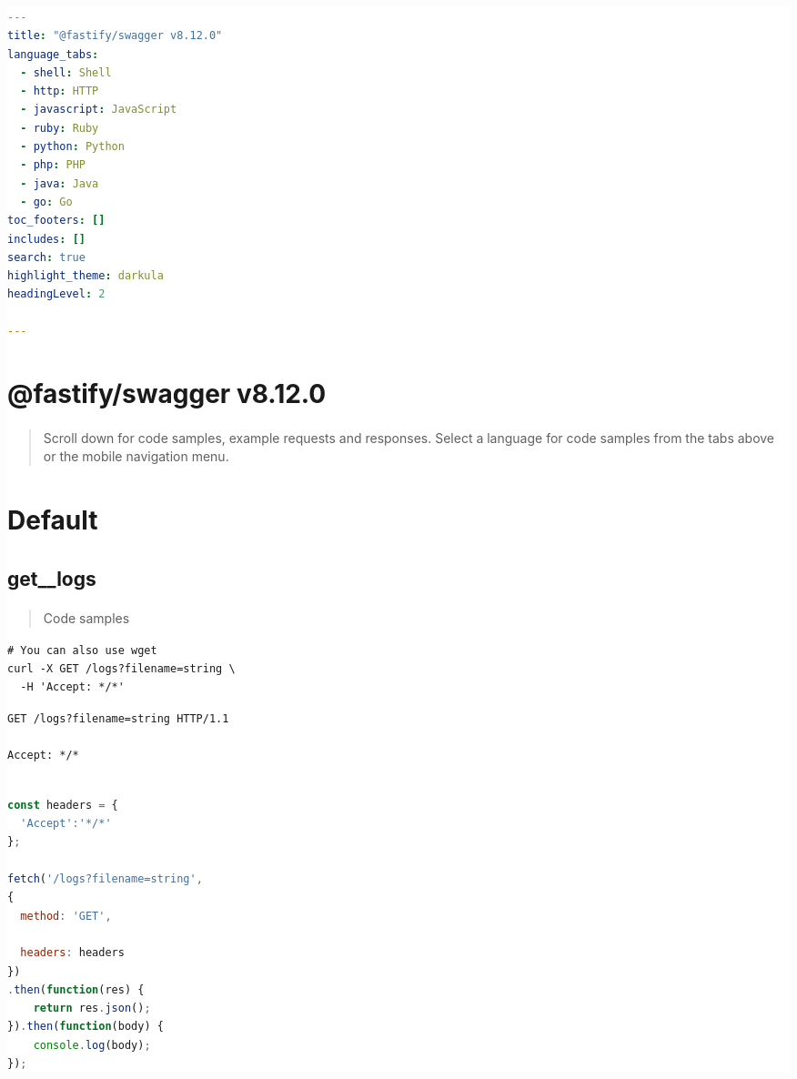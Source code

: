 ```yaml
---
title: "@fastify/swagger v8.12.0"
language_tabs:
  - shell: Shell
  - http: HTTP
  - javascript: JavaScript
  - ruby: Ruby
  - python: Python
  - php: PHP
  - java: Java
  - go: Go
toc_footers: []
includes: []
search: true
highlight_theme: darkula
headingLevel: 2

---
```




<h1 id="-fastify-swagger">@fastify/swagger v8.12.0</h1>

> Scroll down for code samples, example requests and responses. Select a language for code samples from the tabs above or the mobile navigation menu.

<h1 id="-fastify-swagger-default">Default</h1>


## get__logs

> Code samples

```shell
# You can also use wget
curl -X GET /logs?filename=string \
  -H 'Accept: */*'

```

```http
GET /logs?filename=string HTTP/1.1

Accept: */*

```

```javascript

const headers = {
  'Accept':'*/*'
};

fetch('/logs?filename=string',
{
  method: 'GET',

  headers: headers
})
.then(function(res) {
    return res.json();
}).then(function(body) {
    console.log(body);
});

```
